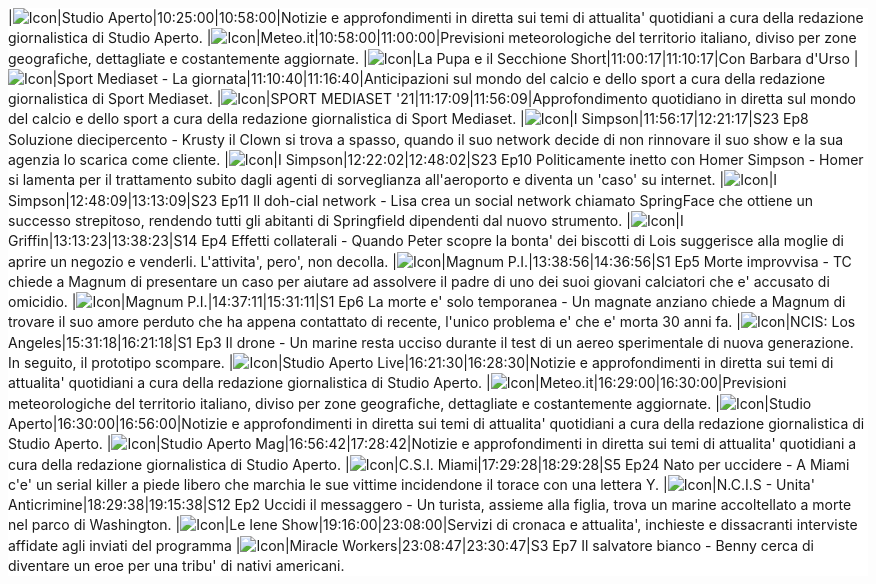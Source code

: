 |![Icon](https://guidatv.sky.it/uuid/c60ddf3f-37e0-472e-8bba-da0bb8e3920c/cover?md5ChecksumParam=3963b5058be196763b0a96e8aa1c8f33)|Studio Aperto|10:25:00|10:58:00|Notizie e approfondimenti in diretta sui temi di attualita&#039; quotidiani a cura della redazione giornalistica di Studio Aperto.
|![Icon](https://guidatv.sky.it/uuid/7432184c-2a44-407d-bb70-ad3224e207b5/cover?md5ChecksumParam=ea4922c517197fce402c37c11d9e9803)|Meteo.it|10:58:00|11:00:00|Previsioni meteorologiche del territorio italiano, diviso per zone geografiche, dettagliate e costantemente aggiornate.
|![Icon](https://guidatv.sky.it/uuid/9bf1172b-8db3-4219-8333-f8d6fcb8d413/cover?md5ChecksumParam=bb723a2b54db6c6b38777ca36d529769)|La Pupa e il Secchione Short|11:00:17|11:10:17|Con Barbara d&#039;Urso
|![Icon](https://guidatv.sky.it/uuid/72283397-ca33-4ccc-9b35-f1f4a3cb6db0/cover?md5ChecksumParam=205b4eb5af9f6469960c8f4a81f726da)|Sport Mediaset - La giornata|11:10:40|11:16:40|Anticipazioni sul mondo del calcio e dello sport a cura della redazione giornalistica di Sport Mediaset.
|![Icon](https://guidatv.sky.it/uuid/5bae748a-1b62-4785-bf80-fc8d9815c8e1/cover?md5ChecksumParam=01cbe3ae7032b33bd7ff4e13d9b71f70)|SPORT MEDIASET &#039;21|11:17:09|11:56:09|Approfondimento quotidiano in diretta sul mondo del calcio e dello sport a cura della redazione giornalistica di Sport Mediaset.
|![Icon](https://guidatv.sky.it/uuid/b45dff73-7c96-4711-a853-04520be9e36b/cover?md5ChecksumParam=5a0150fc13a98ed8ec88f0d47e070d6b)|I Simpson|11:56:17|12:21:17|S23 Ep8 Soluzione diecipercento - Krusty il Clown si trova a spasso, quando il suo network decide di non rinnovare il suo show e la sua agenzia lo scarica come cliente.
|![Icon](https://guidatv.sky.it/uuid/09515a4c-ef70-4759-9992-0c6676e656a7/cover?md5ChecksumParam=5a0150fc13a98ed8ec88f0d47e070d6b)|I Simpson|12:22:02|12:48:02|S23 Ep10 Politicamente inetto con Homer Simpson - Homer si lamenta per il trattamento subito dagli agenti di sorveglianza all&#039;aeroporto e diventa un &#039;caso&#039; su internet.
|![Icon](https://guidatv.sky.it/uuid/77764b50-30d2-4474-839e-a14aadf31829/cover?md5ChecksumParam=5a0150fc13a98ed8ec88f0d47e070d6b)|I Simpson|12:48:09|13:13:09|S23 Ep11 Il doh-cial network - Lisa crea un social network chiamato SpringFace che ottiene un successo strepitoso, rendendo tutti gli abitanti di Springfield dipendenti dal nuovo strumento.
|![Icon](https://guidatv.sky.it/uuid/268ec5b7-2f88-4d80-b01f-ec6ff41d74ec/cover?md5ChecksumParam=dc30eba81884f0481db2d17e2657f553)|I Griffin|13:13:23|13:38:23|S14 Ep4 Effetti collaterali - Quando Peter scopre la bonta&#039; dei biscotti di Lois suggerisce alla moglie di aprire un negozio e venderli. L&#039;attivita&#039;, pero&#039;, non decolla.
|![Icon](https://guidatv.sky.it/uuid/6bc80370-d0ba-4a7f-991c-b90acc2e60f5/cover?md5ChecksumParam=4da5b47886ff69ddaec70d087b4ea28b)|Magnum P.I.|13:38:56|14:36:56|S1 Ep5 Morte improvvisa - TC chiede a Magnum di presentare un caso per aiutare ad assolvere il padre di uno dei suoi giovani calciatori che e&#039; accusato di omicidio.
|![Icon](https://guidatv.sky.it/uuid/d7dea454-10a6-4f04-ad40-5adf95e95067/cover?md5ChecksumParam=4da5b47886ff69ddaec70d087b4ea28b)|Magnum P.I.|14:37:11|15:31:11|S1 Ep6 La morte e&#039; solo temporanea - Un magnate anziano chiede a Magnum di trovare il suo amore perduto che ha appena contattato di recente, l&#039;unico problema e&#039; che e&#039; morta 30 anni fa.
|![Icon](https://guidatv.sky.it/uuid/02c971b3-7c2c-45dc-b677-cad16a2b7f5f/cover?md5ChecksumParam=3c5be3c48b61d1e72231d4a6c9029467)|NCIS: Los Angeles|15:31:18|16:21:18|S1 Ep3 Il drone - Un marine resta ucciso durante il test di un aereo sperimentale di nuova generazione. In seguito, il prototipo scompare.
|![Icon](https://guidatv.sky.it/uuid/dtt_cover_l58VsCKBwnW.png)|Studio Aperto Live|16:21:30|16:28:30|Notizie e approfondimenti in diretta sui temi di attualita&#039; quotidiani a cura della redazione giornalistica di Studio Aperto.
|![Icon](https://guidatv.sky.it/uuid/7432184c-2a44-407d-bb70-ad3224e207b5/cover?md5ChecksumParam=ea4922c517197fce402c37c11d9e9803)|Meteo.it|16:29:00|16:30:00|Previsioni meteorologiche del territorio italiano, diviso per zone geografiche, dettagliate e costantemente aggiornate.
|![Icon](https://guidatv.sky.it/uuid/c60ddf3f-37e0-472e-8bba-da0bb8e3920c/cover?md5ChecksumParam=3963b5058be196763b0a96e8aa1c8f33)|Studio Aperto|16:30:00|16:56:00|Notizie e approfondimenti in diretta sui temi di attualita&#039; quotidiani a cura della redazione giornalistica di Studio Aperto.
|![Icon](https://guidatv.sky.it/uuid/b067ae1d-ddef-4226-8b18-44d83c614943/cover?md5ChecksumParam=3963b5058be196763b0a96e8aa1c8f33)|Studio Aperto Mag|16:56:42|17:28:42|Notizie e approfondimenti in diretta sui temi di attualita&#039; quotidiani a cura della redazione giornalistica di Studio Aperto.
|![Icon](https://guidatv.sky.it/uuid/0e669394-307f-4ffd-9e75-399eda27fb25/cover?md5ChecksumParam=3b1c7115908a2e40172552bfb12db148)|C.S.I. Miami|17:29:28|18:29:28|S5 Ep24 Nato per uccidere - A Miami c&#039;e&#039; un serial killer a piede libero che marchia le sue vittime incidendone il torace con una lettera Y.
|![Icon](https://guidatv.sky.it/uuid/ce0eaff6-bf5c-49e2-b75a-3361fb0890c4/cover?md5ChecksumParam=f2767621a31f68abc6529da90cb928aa)|N.C.I.S - Unita&#039; Anticrimine|18:29:38|19:15:38|S12 Ep2 Uccidi il messaggero - Un turista, assieme alla figlia, trova un marine accoltellato a morte nel parco di Washington.
|![Icon](https://guidatv.sky.it/uuid/56b28d56-888f-4abf-9a58-2ce635d44a0d/cover?md5ChecksumParam=a1464d81e3d116f5c58f60a6c99b46a0)|Le Iene Show|19:16:00|23:08:00|Servizi di cronaca e attualita&#039;, inchieste e dissacranti interviste affidate agli inviati del programma
|![Icon](https://guidatv.sky.it/uuid/8a6d8592-6eae-4831-88c9-c592a5735601/cover?md5ChecksumParam=19692407a9873180a0ee424c6767cc16)|Miracle Workers|23:08:47|23:30:47|S3 Ep7 Il salvatore bianco - Benny cerca di diventare un eroe per una tribu&#039; di nativi americani.